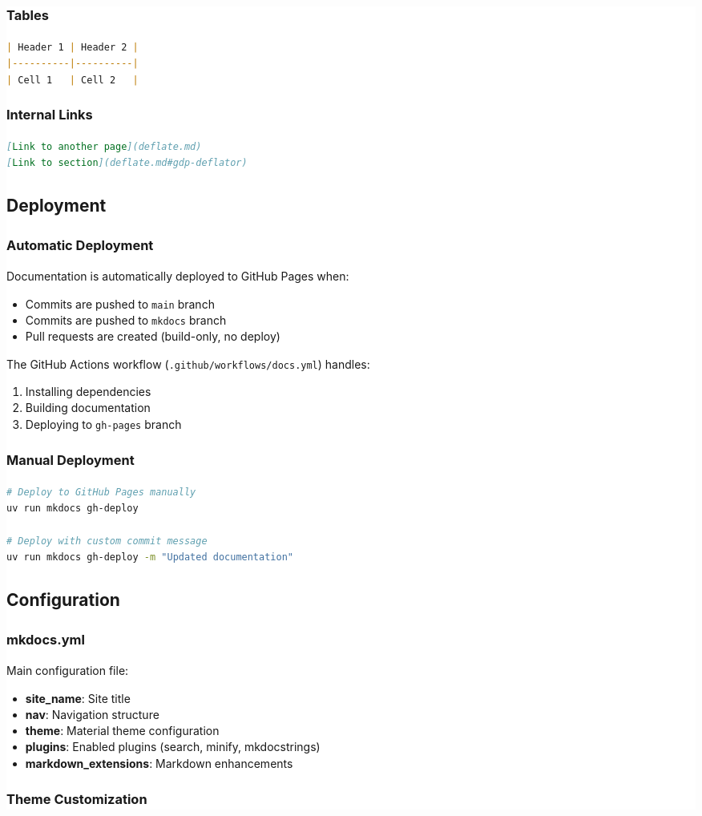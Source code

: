 ### Tables

```markdown
| Header 1 | Header 2 |
|----------|----------|
| Cell 1   | Cell 2   |
```

### Internal Links

```markdown
[Link to another page](deflate.md)
[Link to section](deflate.md#gdp-deflator)
```

## Deployment

### Automatic Deployment

Documentation is automatically deployed to GitHub Pages when:

- Commits are pushed to `main` branch
- Commits are pushed to `mkdocs` branch
- Pull requests are created (build-only, no deploy)

The GitHub Actions workflow (`.github/workflows/docs.yml`) handles:

1. Installing dependencies
2. Building documentation
3. Deploying to `gh-pages` branch

### Manual Deployment

```bash
# Deploy to GitHub Pages manually
uv run mkdocs gh-deploy

# Deploy with custom commit message
uv run mkdocs gh-deploy -m "Updated documentation"
```

## Configuration

### mkdocs.yml

Main configuration file:

- **site_name**: Site title
- **nav**: Navigation structure
- **theme**: Material theme configuration
- **plugins**: Enabled plugins (search, minify, mkdocstrings)
- **markdown_extensions**: Markdown enhancements

### Theme Customization
